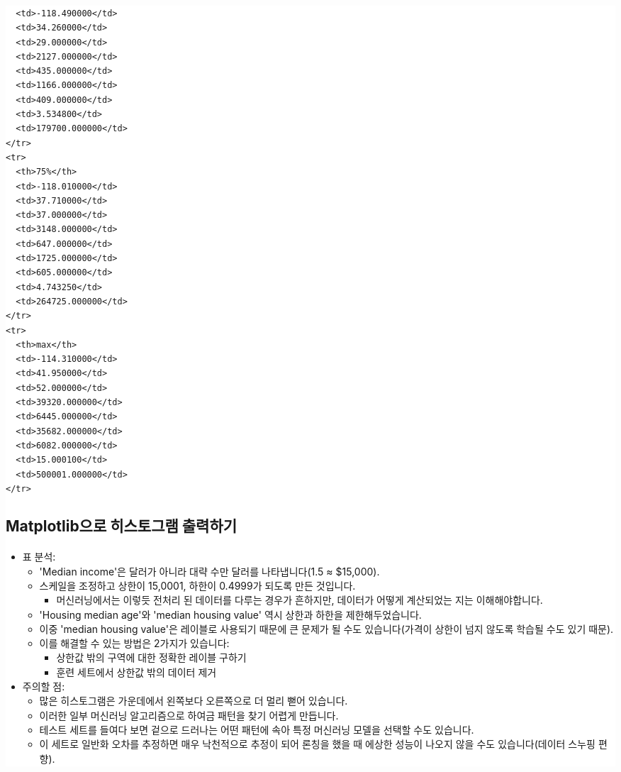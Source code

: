       <td>-118.490000</td>
      <td>34.260000</td>
      <td>29.000000</td>
      <td>2127.000000</td>
      <td>435.000000</td>
      <td>1166.000000</td>
      <td>409.000000</td>
      <td>3.534800</td>
      <td>179700.000000</td>
    </tr>
    <tr>
      <th>75%</th>
      <td>-118.010000</td>
      <td>37.710000</td>
      <td>37.000000</td>
      <td>3148.000000</td>
      <td>647.000000</td>
      <td>1725.000000</td>
      <td>605.000000</td>
      <td>4.743250</td>
      <td>264725.000000</td>
    </tr>
    <tr>
      <th>max</th>
      <td>-114.310000</td>
      <td>41.950000</td>
      <td>52.000000</td>
      <td>39320.000000</td>
      <td>6445.000000</td>
      <td>35682.000000</td>
      <td>6082.000000</td>
      <td>15.000100</td>
      <td>500001.000000</td>
    </tr>
  </tbody>
</table>
</div>



## Matplotlib으로 히스토그램 출력하기

* 표 분석:
  * 'Median income'은 달러가 아니라 대략 수만 달러를 나타냅니다(1.5 ≈ $15,000).
  * 스케일을 조정하고 상한이 15,0001, 하한이 0.4999가 되도록 만든 것입니다.
    * 머신러닝에서는 이렇듯 전처리 된 데이터를 다루는 경우가 흔하지만, 데이터가 어떻게 계산되었는 지는 이해해야합니다.
  * 'Housing median age'와 'median housing value' 역시 상한과 하한을 제한해두었습니다.
  * 이중 'median housing value'은 레이블로 사용되기 때문에 큰 문제가 될 수도 있습니다(가격이 상한이 넘지 않도록 학습될 수도 있기 때문).
  * 이를 해결할 수 있는 방법은 2가지가 있습니다:
    * 상한값 밖의 구역에 대한 정확한 레이블 구하기
    * 훈련 세트에서 상한값 밖의 데이터 제거
* 주의할 점:
  * 많은 히스토그램은 가운데에서 왼쪽보다 오른쪽으로 더 멀리 뻗어 있습니다.
  * 이러한 일부 머신러닝 알고리즘으로 하여금 패턴을 찾기 어렵게 만듭니다.
  * 테스트 세트를 들여다 보면 겉으로 드러나는 어떤 패턴에 속아 특정 머신러닝 모델을 선택할 수도 있습니다.
  * 이 세트로 일반화 오차를 추정하면 매우 낙천적으로 추정이 되어 론칭을 했을 때 에상한 성능이 나오지 않을 수도 있습니다(데이터 스누핑 편향).
